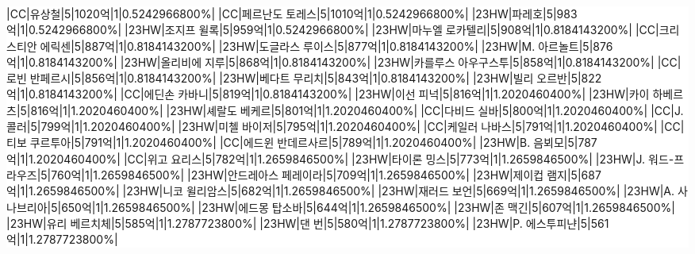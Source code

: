 |CC|유상철|5|1020억|1|0.5242966800%|
|CC|페르난도 토레스|5|1010억|1|0.5242966800%|
|23HW|파레호|5|983억|1|0.5242966800%|
|23HW|조지프 윌록|5|959억|1|0.5242966800%|
|23HW|마누엘 로카텔리|5|908억|1|0.8184143200%|
|CC|크리스티안 에릭센|5|887억|1|0.8184143200%|
|23HW|도글라스 루이스|5|877억|1|0.8184143200%|
|23HW|M. 아르놀트|5|876억|1|0.8184143200%|
|23HW|올리비에 지루|5|868억|1|0.8184143200%|
|23HW|카를루스 아우구스투|5|858억|1|0.8184143200%|
|CC|로빈 반페르시|5|856억|1|0.8184143200%|
|23HW|베다트 무리치|5|843억|1|0.8184143200%|
|23HW|빌리 오르반|5|822억|1|0.8184143200%|
|CC|에딘손 카바니|5|819억|1|0.8184143200%|
|23HW|이선 피넉|5|816억|1|1.2020460400%|
|23HW|카이 하베르츠|5|816억|1|1.2020460400%|
|23HW|셰랄도 베케르|5|801억|1|1.2020460400%|
|CC|다비드 실바|5|800억|1|1.2020460400%|
|CC|J. 콜러|5|799억|1|1.2020460400%|
|23HW|미첼 바이저|5|795억|1|1.2020460400%|
|CC|케일러 나바스|5|791억|1|1.2020460400%|
|CC|티보 쿠르투아|5|791억|1|1.2020460400%|
|CC|에드윈 반데르사르|5|789억|1|1.2020460400%|
|23HW|B. 음뵈모|5|787억|1|1.2020460400%|
|CC|위고 요리스|5|782억|1|1.2659846500%|
|23HW|타이론 밍스|5|773억|1|1.2659846500%|
|23HW|J. 워드-프라우즈|5|760억|1|1.2659846500%|
|23HW|안드레아스 페레이라|5|709억|1|1.2659846500%|
|23HW|제이컵 램지|5|687억|1|1.2659846500%|
|23HW|니코 윌리암스|5|682억|1|1.2659846500%|
|23HW|재러드 보언|5|669억|1|1.2659846500%|
|23HW|A. 사나브리아|5|650억|1|1.2659846500%|
|23HW|에드몽 탑소바|5|644억|1|1.2659846500%|
|23HW|존 맥긴|5|607억|1|1.2659846500%|
|23HW|유리 베르치체|5|585억|1|1.2787723800%|
|23HW|댄 번|5|580억|1|1.2787723800%|
|23HW|P. 에스투피냔|5|561억|1|1.2787723800%|